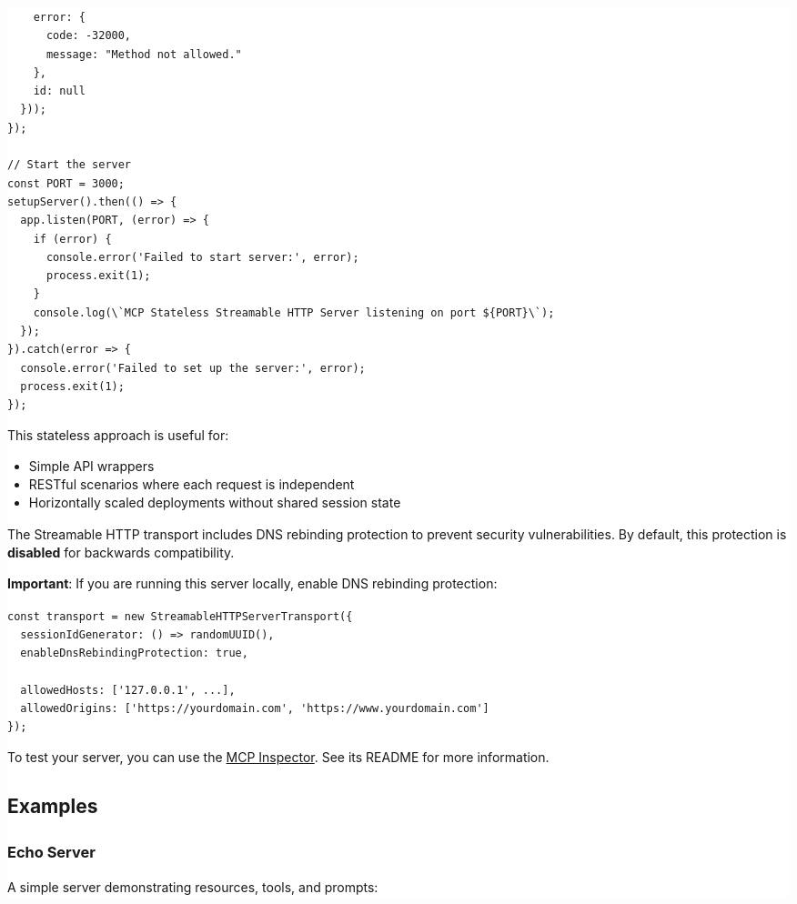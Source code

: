 ```
    error: {
      code: -32000,
      message: "Method not allowed."
    },
    id: null
  }));
});

// Start the server
const PORT = 3000;
setupServer().then(() => {
  app.listen(PORT, (error) => {
    if (error) {
      console.error('Failed to start server:', error);
      process.exit(1);
    }
    console.log(\`MCP Stateless Streamable HTTP Server listening on port ${PORT}\`);
  });
}).catch(error => {
  console.error('Failed to set up the server:', error);
  process.exit(1);
});
```

This stateless approach is useful for:

- Simple API wrappers
- RESTful scenarios where each request is independent
- Horizontally scaled deployments without shared session state

The Streamable HTTP transport includes DNS rebinding protection to prevent security vulnerabilities. By default, this protection is **disabled** for backwards compatibility.

**Important**: If you are running this server locally, enable DNS rebinding protection:

```
const transport = new StreamableHTTPServerTransport({
  sessionIdGenerator: () => randomUUID(),
  enableDnsRebindingProtection: true,

  allowedHosts: ['127.0.0.1', ...],
  allowedOrigins: ['https://yourdomain.com', 'https://www.yourdomain.com']
});
```

To test your server, you can use the [MCP Inspector](https://github.com/modelcontextprotocol/inspector). See its README for more information.

## Examples

### Echo Server

A simple server demonstrating resources, tools, and prompts:
